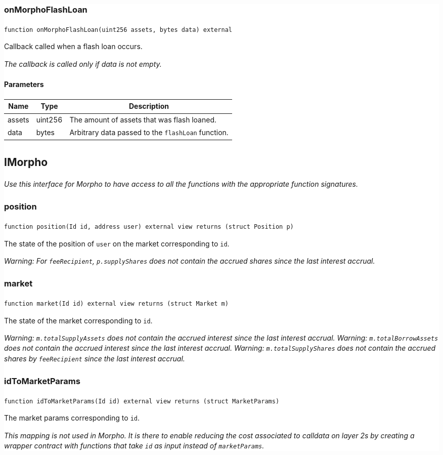 ### onMorphoFlashLoan

```solidity
function onMorphoFlashLoan(uint256 assets, bytes data) external
```

Callback called when a flash loan occurs.

_The callback is called only if data is not empty._

#### Parameters

| Name | Type | Description |
| ---- | ---- | ----------- |
| assets | uint256 | The amount of assets that was flash loaned. |
| data | bytes | Arbitrary data passed to the `flashLoan` function. |

## IMorpho

_Use this interface for Morpho to have access to all the functions with the appropriate function signatures._

### position

```solidity
function position(Id id, address user) external view returns (struct Position p)
```

The state of the position of `user` on the market corresponding to `id`.

_Warning: For `feeRecipient`, `p.supplyShares` does not contain the accrued shares since the last interest
accrual._

### market

```solidity
function market(Id id) external view returns (struct Market m)
```

The state of the market corresponding to `id`.

_Warning: `m.totalSupplyAssets` does not contain the accrued interest since the last interest accrual.
Warning: `m.totalBorrowAssets` does not contain the accrued interest since the last interest accrual.
Warning: `m.totalSupplyShares` does not contain the accrued shares by `feeRecipient` since the last
interest accrual._

### idToMarketParams

```solidity
function idToMarketParams(Id id) external view returns (struct MarketParams)
```

The market params corresponding to `id`.

_This mapping is not used in Morpho. It is there to enable reducing the cost associated to calldata on layer
2s by creating a wrapper contract with functions that take `id` as input instead of `marketParams`._

